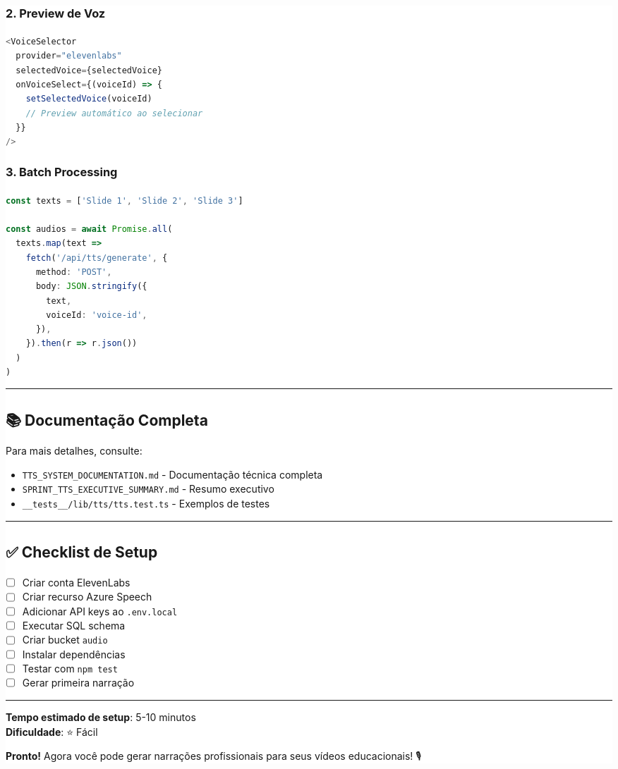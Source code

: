 ### 2. Preview de Voz

```typescript
<VoiceSelector
  provider="elevenlabs"
  selectedVoice={selectedVoice}
  onVoiceSelect={(voiceId) => {
    setSelectedVoice(voiceId)
    // Preview automático ao selecionar
  }}
/>
```

### 3. Batch Processing

```typescript
const texts = ['Slide 1', 'Slide 2', 'Slide 3']

const audios = await Promise.all(
  texts.map(text => 
    fetch('/api/tts/generate', {
      method: 'POST',
      body: JSON.stringify({
        text,
        voiceId: 'voice-id',
      }),
    }).then(r => r.json())
  )
)
```

---

## 📚 Documentação Completa

Para mais detalhes, consulte:

- `TTS_SYSTEM_DOCUMENTATION.md` - Documentação técnica completa
- `SPRINT_TTS_EXECUTIVE_SUMMARY.md` - Resumo executivo
- `__tests__/lib/tts/tts.test.ts` - Exemplos de testes

---

## ✅ Checklist de Setup

- [ ] Criar conta ElevenLabs
- [ ] Criar recurso Azure Speech
- [ ] Adicionar API keys ao `.env.local`
- [ ] Executar SQL schema
- [ ] Criar bucket `audio`
- [ ] Instalar dependências
- [ ] Testar com `npm test`
- [ ] Gerar primeira narração

---

**Tempo estimado de setup**: 5-10 minutos  
**Dificuldade**: ⭐ Fácil

**Pronto!** Agora você pode gerar narrações profissionais para seus vídeos educacionais! 🎙️
